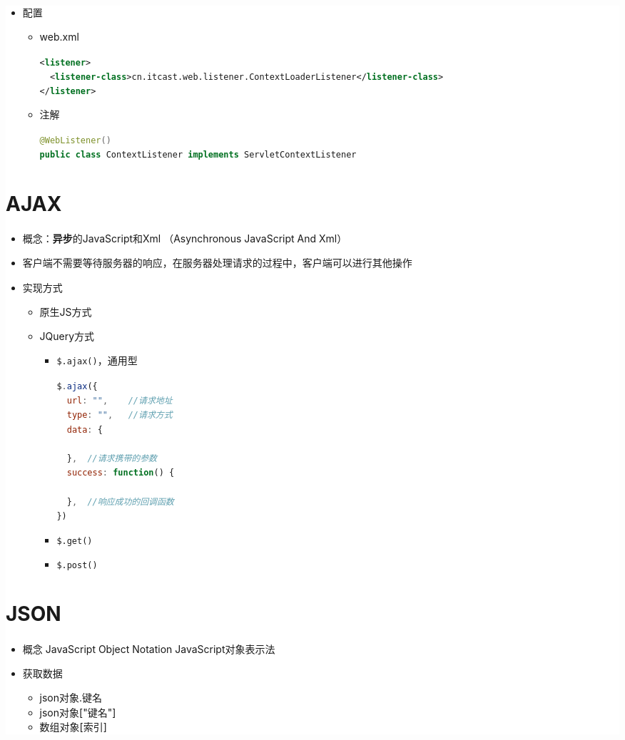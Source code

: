   - 配置

    - web.xml

      ```xml
      <listener>
        <listener-class>cn.itcast.web.listener.ContextLoaderListener</listener-class>
      </listener>
      ```

    - 注解

      ```java
      @WebListener()
      public class ContextListener implements ServletContextListener
      ```

# AJAX

- 概念：**异步**的JavaScript和Xml （Asynchronous JavaScript And Xml）

- 客户端不需要等待服务器的响应，在服务器处理请求的过程中，客户端可以进行其他操作

- 实现方式

  - 原生JS方式

  - JQuery方式

    - `$.ajax()`，通用型

      ```javascript
      $.ajax({
        url: "",	//请求地址
        type: "",	//请求方式
        data: {
          
        },	//请求携带的参数
        success: function() {
          
        },	//响应成功的回调函数
      })
      ```

    - `$.get()`

    - `$.post()`

# JSON

- 概念 JavaScript Object Notation JavaScript对象表示法

- 获取数据

  - json对象.键名
  - json对象["键名"]
  - 数组对象[索引]
